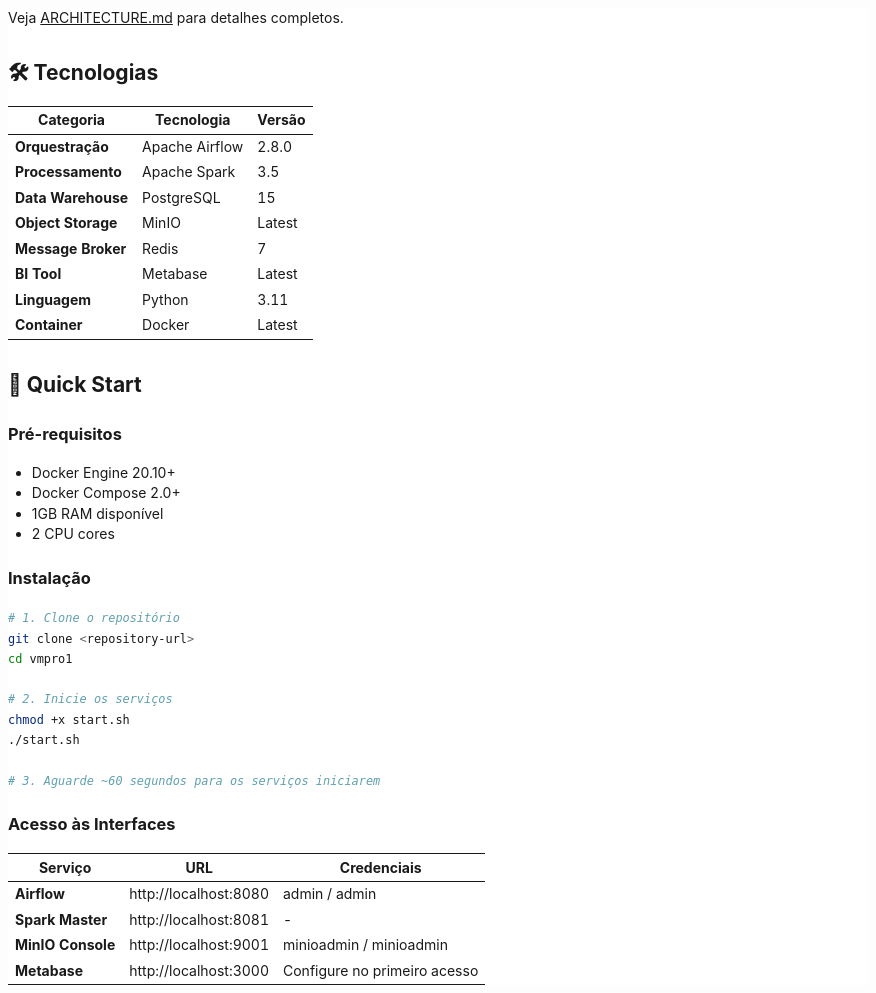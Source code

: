 Veja [ARCHITECTURE.md](ARCHITECTURE.md) para detalhes completos.

## 🛠️ Tecnologias

| Categoria | Tecnologia | Versão |
|-----------|------------|--------|
| **Orquestração** | Apache Airflow | 2.8.0 |
| **Processamento** | Apache Spark | 3.5 |
| **Data Warehouse** | PostgreSQL | 15 |
| **Object Storage** | MinIO | Latest |
| **Message Broker** | Redis | 7 |
| **BI Tool** | Metabase | Latest |
| **Linguagem** | Python | 3.11 |
| **Container** | Docker | Latest |

## 🚀 Quick Start

### Pré-requisitos

- Docker Engine 20.10+
- Docker Compose 2.0+
- 1GB RAM disponível
- 2 CPU cores

### Instalação

```bash
# 1. Clone o repositório
git clone <repository-url>
cd vmpro1

# 2. Inicie os serviços
chmod +x start.sh
./start.sh

# 3. Aguarde ~60 segundos para os serviços iniciarem
```

### Acesso às Interfaces

| Serviço | URL | Credenciais |
|---------|-----|-------------|
| **Airflow** | http://localhost:8080 | admin / admin |
| **Spark Master** | http://localhost:8081 | - |
| **MinIO Console** | http://localhost:9001 | minioadmin / minioadmin |
| **Metabase** | http://localhost:3000 | Configure no primeiro acesso |
